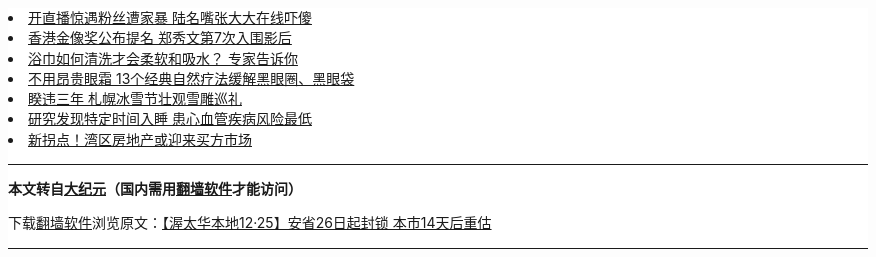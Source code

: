 <li><a href="https://github.com/19920513/djy/blob/master/gb/23/2/9/n13926541.md#1">开直播惊遇粉丝遭家暴 陆名嘴张大大在线吓傻</a></li>
<li><a href="https://github.com/19920513/djy/blob/master/gb/23/2/9/n13926523.md#1">香港金像奖公布提名 郑秀文第7次入围影后</a></li>
<li><a href="https://github.com/19920513/djy/blob/master/gb/23/2/10/n13926920.md#1">浴巾如何清洗才会柔软和吸水？ 专家告诉你</a></li>
<li><a href="https://github.com/19920513/djy/blob/master/gb/23/2/5/n13923230.md#1">不用昂贵眼霜 13个经典自然疗法缓解黑眼圈、黑眼袋</a></li>
<li><a href="https://github.com/19920513/djy/blob/master/gb/23/2/10/n13927000.md#1">睽违三年 札幌冰雪节壮观雪雕巡礼</a></li>
<li><a href="https://github.com/19920513/djy/blob/master/gb/23/2/10/n13926617.md#1">研究发现特定时间入睡 患心血管疾病风险最低</a></li>
<li><a href="https://github.com/19920513/djy/blob/master/gb/23/2/11/n13927436.md#1">新拐点！湾区房地产或迎来买方市场</a></li>
<hr>

<strong>本文转自<a href="https://www.epochtimes.com">大纪元</a>（国内需用<a href="https://github.com/19920513/www/blob/master/README.md#8">翻墙软件</a>才能访问）</strong><p>下载<a href="https://github.com/19920513/www/blob/master/README.md#8">翻墙软件</a>浏览原文：<a href="https://www.epochtimes.com/gb/20/12/26/n12645908.htm">【渥太华本地12·25】安省26日起封锁 本市14天后重估</a></p><hr>
